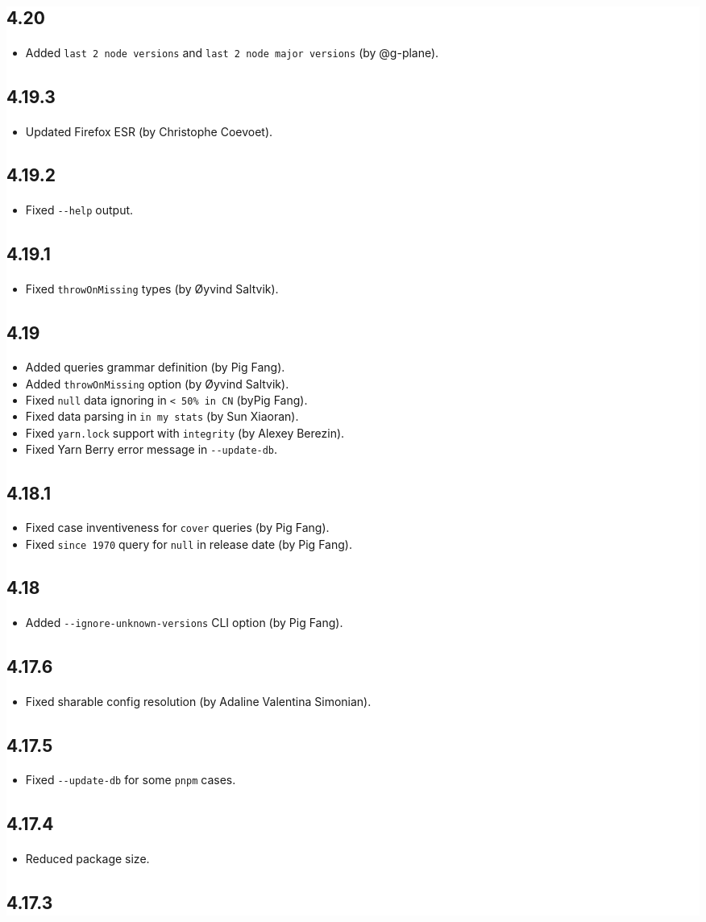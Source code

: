 ## 4.20

- Added `last 2 node versions` and `last 2 node major versions` (by @g-plane).

## 4.19.3

- Updated Firefox ESR (by Christophe Coevoet).

## 4.19.2

- Fixed `--help` output.

## 4.19.1

- Fixed `throwOnMissing` types (by Øyvind Saltvik).

## 4.19

- Added queries grammar definition (by Pig Fang).
- Added `throwOnMissing` option (by Øyvind Saltvik).
- Fixed `null` data ignoring in `< 50% in CN` (byPig Fang).
- Fixed data parsing in `in my stats` (by Sun Xiaoran).
- Fixed `yarn.lock` support with `integrity` (by Alexey Berezin).
- Fixed Yarn Berry error message in `--update-db`.

## 4.18.1

- Fixed case inventiveness for `cover` queries (by Pig Fang).
- Fixed `since 1970` query for `null` in release date (by Pig Fang).

## 4.18

- Added `--ignore-unknown-versions` CLI option (by Pig Fang).

## 4.17.6

- Fixed sharable config resolution (by Adaline Valentina Simonian).

## 4.17.5

- Fixed `--update-db` for some `pnpm` cases.

## 4.17.4

- Reduced package size.

## 4.17.3
